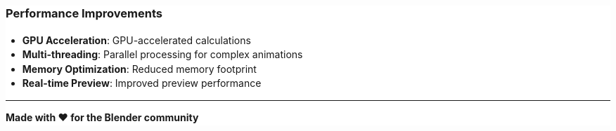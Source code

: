 ### Performance Improvements
- **GPU Acceleration**: GPU-accelerated calculations
- **Multi-threading**: Parallel processing for complex animations
- **Memory Optimization**: Reduced memory footprint
- **Real-time Preview**: Improved preview performance

---

**Made with ❤️ for the Blender community**
